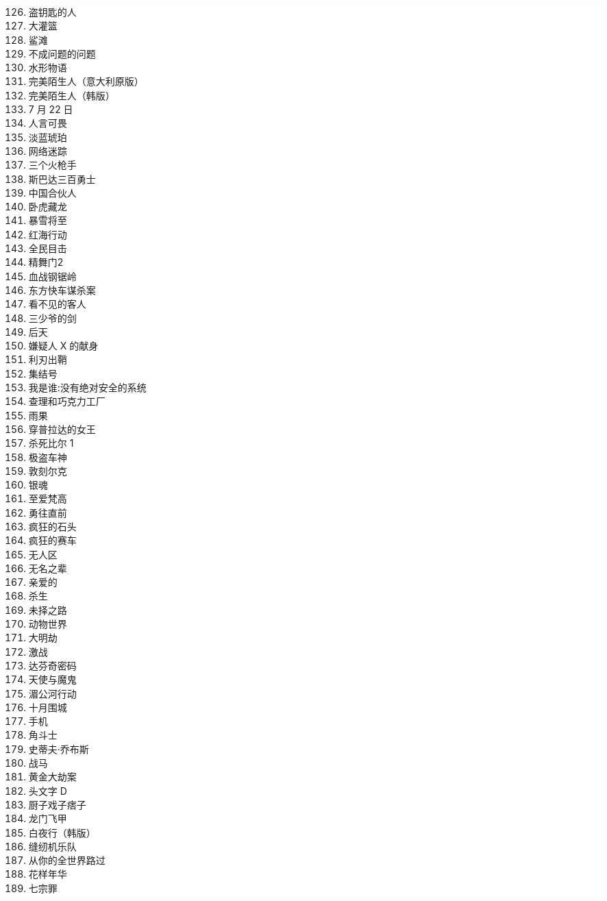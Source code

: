 126. 盗钥匙的人
127. 大灌篮
128. 鲨滩
129. 不成问题的问题
130. 水形物语
131. 完美陌生人（意大利原版）
132. 完美陌生人（韩版）
133. 7 月 22 日
134. 人言可畏
135. 淡蓝琥珀
136. 网络迷踪
137. 三个火枪手
138. 斯巴达三百勇士
139. 中国合伙人
140. 卧虎藏龙
141. 暴雪将至
142. 红海行动
143. 全民目击
144. 精舞门2
145. 血战钢锯岭
146. 东方快车谋杀案
147. 看不见的客人
148. 三少爷的剑
149. 后天
150. 嫌疑人 X 的献身
151. 利刃出鞘
152. 集结号
153. 我是谁:没有绝对安全的系统
154. 查理和巧克力工厂
155. 雨果
156. 穿普拉达的女王
157. 杀死比尔 1
158. 极盗车神
159. 敦刻尔克
160. 银魂
161. 至爱梵高
162. 勇往直前
163. 疯狂的石头
164. 疯狂的赛车
165. 无人区
166. 无名之辈
167. 亲爱的
168. 杀生
169. 未择之路
170. 动物世界
171. 大明劫
172. 激战
173. 达芬奇密码
174. 天使与魔鬼
175. 湄公河行动
176. 十月围城
177. 手机
178. 角斗士
179. 史蒂夫·乔布斯
180. 战马
181. 黄金大劫案
182. 头文字 D
183. 厨子戏子痞子
184. 龙门飞甲
185. 白夜行（韩版）
186. 缝纫机乐队
187. 从你的全世界路过
188. 花样年华
189. 七宗罪